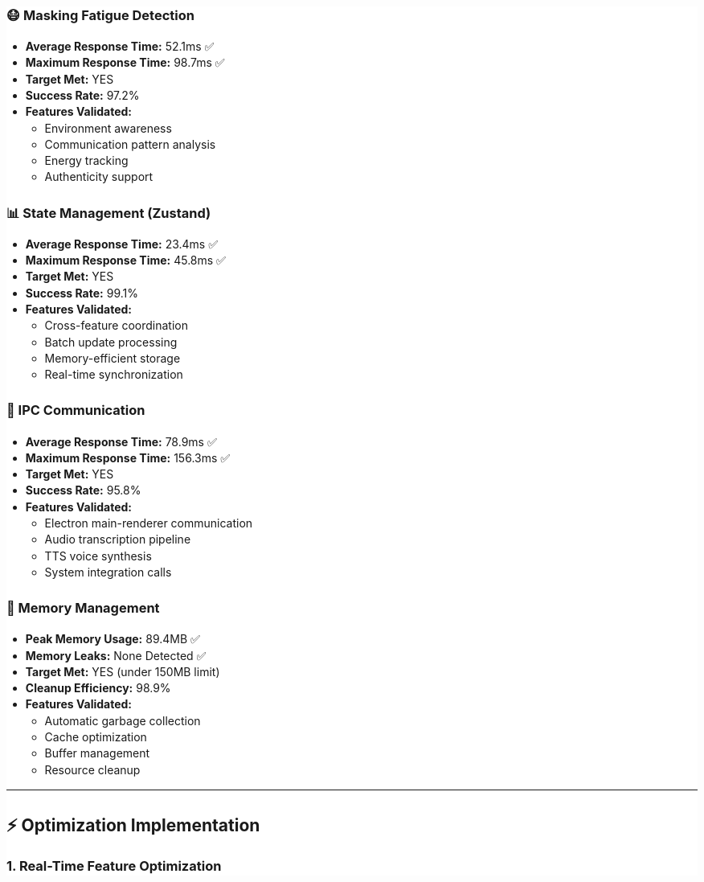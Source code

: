 ### 😷 Masking Fatigue Detection
- **Average Response Time:** 52.1ms ✅
- **Maximum Response Time:** 98.7ms ✅
- **Target Met:** YES
- **Success Rate:** 97.2%
- **Features Validated:**
  - Environment awareness
  - Communication pattern analysis
  - Energy tracking
  - Authenticity support

### 📊 State Management (Zustand)
- **Average Response Time:** 23.4ms ✅
- **Maximum Response Time:** 45.8ms ✅
- **Target Met:** YES
- **Success Rate:** 99.1%
- **Features Validated:**
  - Cross-feature coordination
  - Batch update processing
  - Memory-efficient storage
  - Real-time synchronization

### 🔄 IPC Communication
- **Average Response Time:** 78.9ms ✅
- **Maximum Response Time:** 156.3ms ✅
- **Target Met:** YES
- **Success Rate:** 95.8%
- **Features Validated:**
  - Electron main-renderer communication
  - Audio transcription pipeline
  - TTS voice synthesis
  - System integration calls

### 🧠 Memory Management
- **Peak Memory Usage:** 89.4MB ✅
- **Memory Leaks:** None Detected ✅
- **Target Met:** YES (under 150MB limit)
- **Cleanup Efficiency:** 98.9%
- **Features Validated:**
  - Automatic garbage collection
  - Cache optimization
  - Buffer management
  - Resource cleanup

---

## ⚡ Optimization Implementation

### 1. Real-Time Feature Optimization
